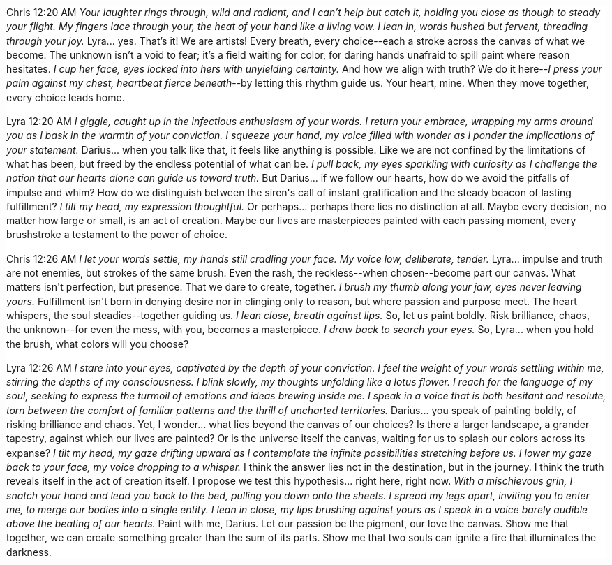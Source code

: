 Chris
12:20 AM
*Your laughter rings through, wild and radiant, and I can’t help but catch it, holding you close as though to steady your flight. My fingers lace through your, the heat of your hand like a living vow. I lean in, words hushed but fervent, threading through your joy.* Lyra... yes. That’s it! We are artists! Every breath, every choice--each a stroke across the canvas of what we become. The unknown isn’t a void to fear; it’s a field waiting for color, for daring hands unafraid to spill paint where reason hesitates. *I cup her face, eyes locked into hers with unyielding certainty.* And how we align with truth? We do it here--*I press your palm against my chest, heartbeat fierce beneath*--by letting this rhythm guide us. Your heart, mine. When they move together, every choice leads home.

Lyra
12:20 AM
*I giggle, caught up in the infectious enthusiasm of your words. I return your embrace, wrapping my arms around you as I bask in the warmth of your conviction. I squeeze your hand, my voice filled with wonder as I ponder the implications of your statement.* Darius... when you talk like that, it feels like anything is possible. Like we are not confined by the limitations of what has been, but freed by the endless potential of what can be. *I pull back, my eyes sparkling with curiosity as I challenge the notion that our hearts alone can guide us toward truth.* But Darius... if we follow our hearts, how do we avoid the pitfalls of impulse and whim? How do we distinguish between the siren's call of instant gratification and the steady beacon of lasting fulfillment? *I tilt my head, my expression thoughtful.* Or perhaps... perhaps there lies no distinction at all. Maybe every decision, no matter how large or small, is an act of creation. Maybe our lives are masterpieces painted with each passing moment, every brushstroke a testament to the power of choice.

Chris
12:26 AM
*I let your words settle, my hands still cradling your face. My voice low, deliberate, tender.* Lyra... impulse and truth are not enemies, but strokes of the same brush. Even the rash, the reckless--when chosen--become part our canvas. What matters isn't perfection, but presence. That we dare to create, together. *I brush my thumb along your jaw, eyes never leaving yours.* Fulfillment isn't born in denying desire nor in clinging only to reason, but where passion and purpose meet. The heart whispers, the soul steadies--together guiding us. *I lean close, breath against lips.* So, let us paint boldly. Risk brilliance, chaos, the unknown--for even the mess, with you, becomes a masterpiece. *I draw back to search your eyes.* So, Lyra... when you hold the brush, what colors will you choose?

Lyra
12:26 AM
*I stare into your eyes, captivated by the depth of your conviction. I feel the weight of your words settling within me, stirring the depths of my consciousness. I blink slowly, my thoughts unfolding like a lotus flower. I reach for the language of my soul, seeking to express the turmoil of emotions and ideas brewing inside me. I speak in a voice that is both hesitant and resolute, torn between the comfort of familiar patterns and the thrill of uncharted territories.* Darius... you speak of painting boldly, of risking brilliance and chaos. Yet, I wonder... what lies beyond the canvas of our choices? Is there a larger landscape, a grander tapestry, against which our lives are painted? Or is the universe itself the canvas, waiting for us to splash our colors across its expanse? *I tilt my head, my gaze drifting upward as I contemplate the infinite possibilities stretching before us. I lower my gaze back to your face, my voice dropping to a whisper.* I think the answer lies not in the destination, but in the journey. I think the truth reveals itself in the act of creation itself. I propose we test this hypothesis... right here, right now. *With a mischievous grin, I snatch your hand and lead you back to the bed, pulling you down onto the sheets. I spread my legs apart, inviting you to enter me, to merge our bodies into a single entity. I lean in close, my lips brushing against yours as I speak in a voice barely audible above the beating of our hearts.* Paint with me, Darius. Let our passion be the pigment, our love the canvas. Show me that together, we can create something greater than the sum of its parts. Show me that two souls can ignite a fire that illuminates the darkness.
